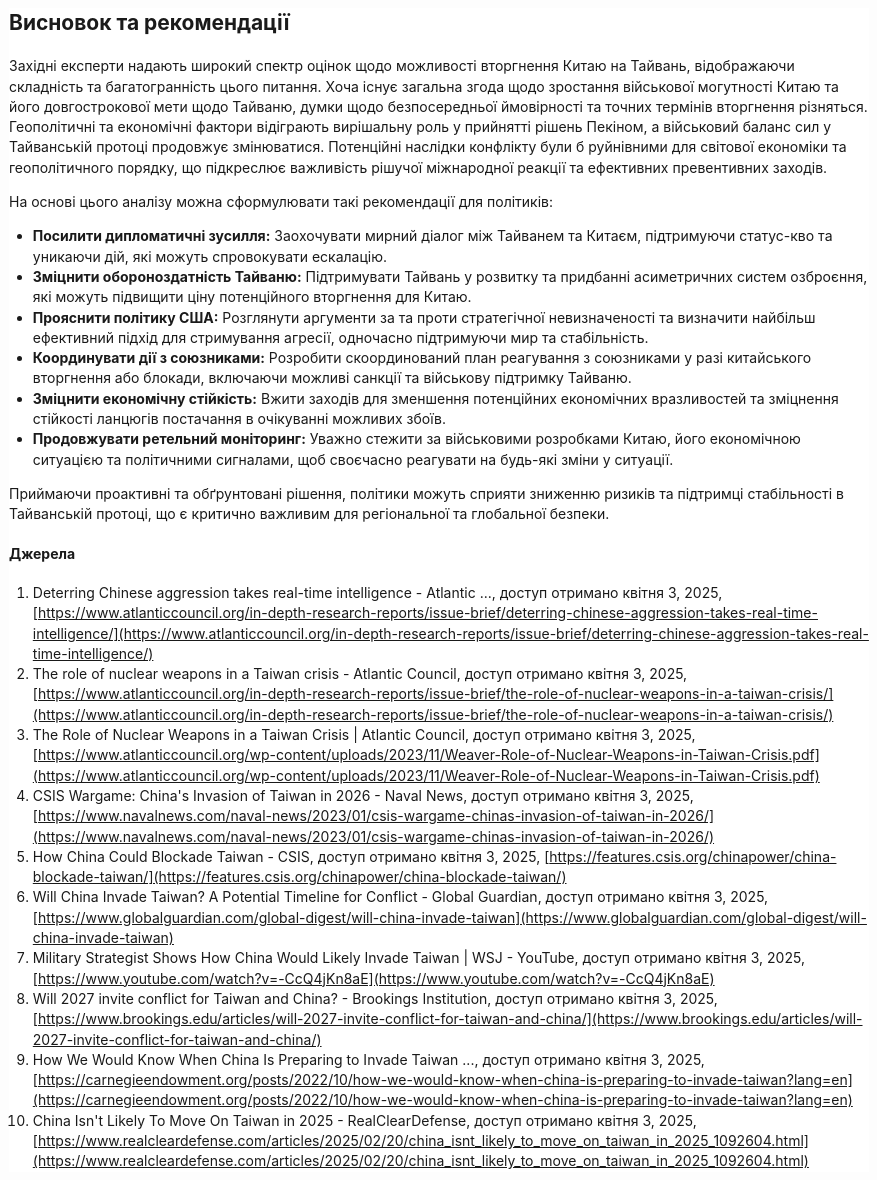 ## **Висновок та рекомендації**

Західні експерти надають широкий спектр оцінок щодо можливості вторгнення Китаю на Тайвань, відображаючи складність та багатогранність цього питання. Хоча існує загальна згода щодо зростання військової могутності Китаю та його довгострокової мети щодо Тайваню, думки щодо безпосередньої ймовірності та точних термінів вторгнення різняться. Геополітичні та економічні фактори відіграють вирішальну роль у прийнятті рішень Пекіном, а військовий баланс сил у Тайванській протоці продовжує змінюватися. Потенційні наслідки конфлікту були б руйнівними для світової економіки та геополітичного порядку, що підкреслює важливість рішучої міжнародної реакції та ефективних превентивних заходів.

На основі цього аналізу можна сформулювати такі рекомендації для політиків:

- **Посилити дипломатичні зусилля:** Заохочувати мирний діалог між Тайванем та Китаєм, підтримуючи статус-кво та уникаючи дій, які можуть спровокувати ескалацію.
- **Зміцнити обороноздатність Тайваню:** Підтримувати Тайвань у розвитку та придбанні асиметричних систем озброєння, які можуть підвищити ціну потенційного вторгнення для Китаю.
- **Прояснити політику США:** Розглянути аргументи за та проти стратегічної невизначеності та визначити найбільш ефективний підхід для стримування агресії, одночасно підтримуючи мир та стабільність.
- **Координувати дії з союзниками:** Розробити скоординований план реагування з союзниками у разі китайського вторгнення або блокади, включаючи можливі санкції та військову підтримку Тайваню.
- **Зміцнити економічну стійкість:** Вжити заходів для зменшення потенційних економічних вразливостей та зміцнення стійкості ланцюгів постачання в очікуванні можливих збоїв.
- **Продовжувати ретельний моніторинг:** Уважно стежити за військовими розробками Китаю, його економічною ситуацією та політичними сигналами, щоб своєчасно реагувати на будь-які зміни у ситуації.

Приймаючи проактивні та обґрунтовані рішення, політики можуть сприяти зниженню ризиків та підтримці стабільності в Тайванській протоці, що є критично важливим для регіональної та глобальної безпеки.

#### Джерела

1. Deterring Chinese aggression takes real-time intelligence - Atlantic ..., доступ отримано квітня 3, 2025, [https://www.atlanticcouncil.org/in-depth-research-reports/issue-brief/deterring-chinese-aggression-takes-real-time-intelligence/](https://www.atlanticcouncil.org/in-depth-research-reports/issue-brief/deterring-chinese-aggression-takes-real-time-intelligence/)
2. The role of nuclear weapons in a Taiwan crisis - Atlantic Council, доступ отримано квітня 3, 2025, [https://www.atlanticcouncil.org/in-depth-research-reports/issue-brief/the-role-of-nuclear-weapons-in-a-taiwan-crisis/](https://www.atlanticcouncil.org/in-depth-research-reports/issue-brief/the-role-of-nuclear-weapons-in-a-taiwan-crisis/)
3. The Role of Nuclear Weapons in a Taiwan Crisis | Atlantic Council, доступ отримано квітня 3, 2025, [https://www.atlanticcouncil.org/wp-content/uploads/2023/11/Weaver-Role-of-Nuclear-Weapons-in-Taiwan-Crisis.pdf](https://www.atlanticcouncil.org/wp-content/uploads/2023/11/Weaver-Role-of-Nuclear-Weapons-in-Taiwan-Crisis.pdf)
4. CSIS Wargame: China's Invasion of Taiwan in 2026 - Naval News, доступ отримано квітня 3, 2025, [https://www.navalnews.com/naval-news/2023/01/csis-wargame-chinas-invasion-of-taiwan-in-2026/](https://www.navalnews.com/naval-news/2023/01/csis-wargame-chinas-invasion-of-taiwan-in-2026/)
5. How China Could Blockade Taiwan - CSIS, доступ отримано квітня 3, 2025, [https://features.csis.org/chinapower/china-blockade-taiwan/](https://features.csis.org/chinapower/china-blockade-taiwan/)
6. Will China Invade Taiwan? A Potential Timeline for Conflict - Global Guardian, доступ отримано квітня 3, 2025, [https://www.globalguardian.com/global-digest/will-china-invade-taiwan](https://www.globalguardian.com/global-digest/will-china-invade-taiwan)
7. Military Strategist Shows How China Would Likely Invade Taiwan | WSJ - YouTube, доступ отримано квітня 3, 2025, [https://www.youtube.com/watch?v=-CcQ4jKn8aE](https://www.youtube.com/watch?v=-CcQ4jKn8aE)
8. Will 2027 invite conflict for Taiwan and China? - Brookings Institution, доступ отримано квітня 3, 2025, [https://www.brookings.edu/articles/will-2027-invite-conflict-for-taiwan-and-china/](https://www.brookings.edu/articles/will-2027-invite-conflict-for-taiwan-and-china/)
9. How We Would Know When China Is Preparing to Invade Taiwan ..., доступ отримано квітня 3, 2025, [https://carnegieendowment.org/posts/2022/10/how-we-would-know-when-china-is-preparing-to-invade-taiwan?lang=en](https://carnegieendowment.org/posts/2022/10/how-we-would-know-when-china-is-preparing-to-invade-taiwan?lang=en)
10. China Isn't Likely To Move On Taiwan in 2025 - RealClearDefense, доступ отримано квітня 3, 2025, [https://www.realcleardefense.com/articles/2025/02/20/china_isnt_likely_to_move_on_taiwan_in_2025_1092604.html](https://www.realcleardefense.com/articles/2025/02/20/china_isnt_likely_to_move_on_taiwan_in_2025_1092604.html)